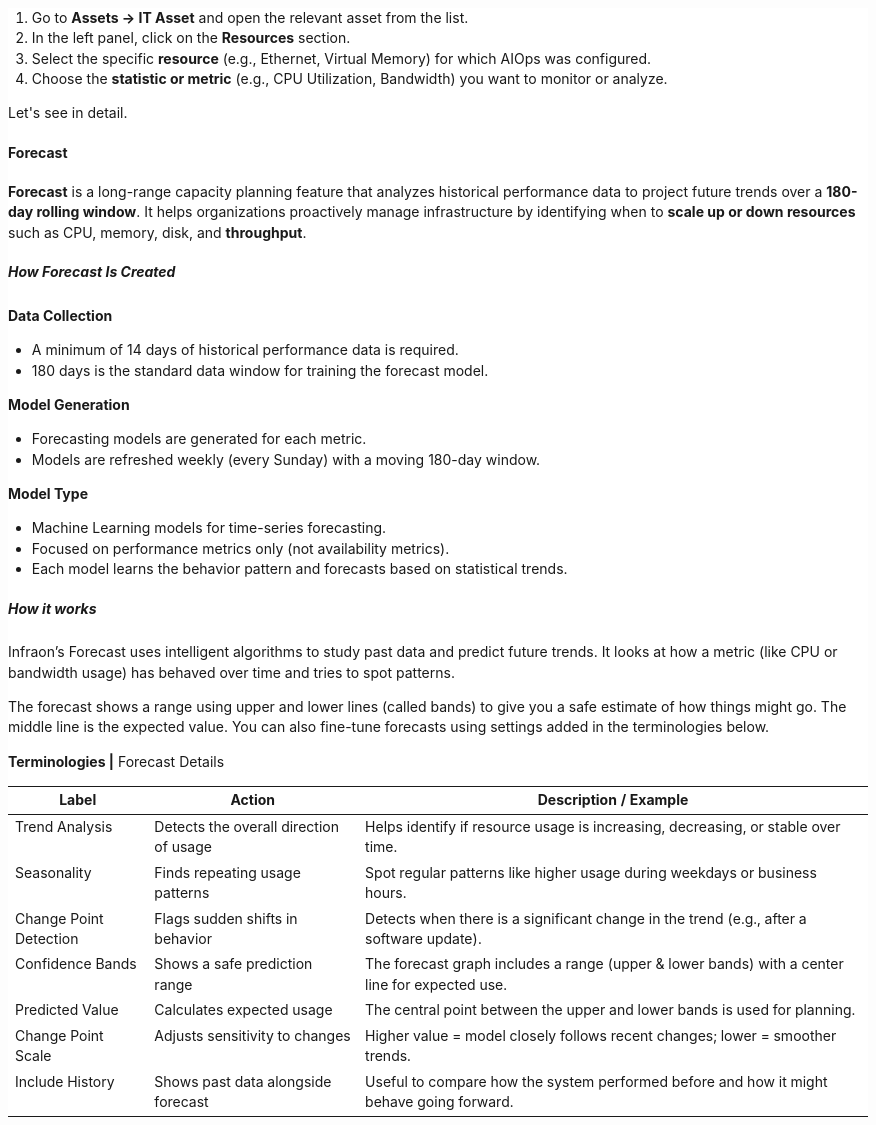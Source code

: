 1. Go to **Assets → IT Asset** and open the relevant asset from the list.
2. In the left panel, click on the **Resources** section.
3. Select the specific **resource** (e.g., Ethernet, Virtual Memory) for which AIOps was configured.
4. Choose the **statistic or metric** (e.g., CPU Utilization, Bandwidth) you want to monitor or analyze.

Let's see in detail.






#### Forecast

**Forecast** is a long-range capacity planning feature that analyzes historical performance data to project future trends over a **180-day rolling window**. It helps organizations proactively manage infrastructure by identifying when to **scale up or down resources** such as CPU, memory, disk, and **throughput**.

##### **How Forecast Is Created**

**Data Collection**

* A minimum of 14 days of historical performance data is required.
* 180 days is the standard data window for training the forecast model.

**Model Generation**

* Forecasting models are generated for each metric.
* Models are refreshed weekly (every Sunday) with a moving 180-day window.

**Model Type**

* Machine Learning models for time-series forecasting.
* Focused on performance metrics only (not availability metrics).
* Each model learns the behavior pattern and forecasts based on statistical trends.

##### **How it works**

Infraon’s Forecast uses intelligent algorithms to study past data and predict future trends. It looks at how a metric (like CPU or bandwidth usage) has behaved over time and tries to spot patterns.

The forecast shows a range using upper and lower lines (called bands) to give you a safe estimate of how things might go. The middle line is the expected value. You can also fine-tune forecasts using settings added in the terminologies below.

**Terminologies |** Forecast Details

| Label | Action | Description / Example |
| --- | --- | --- |
| Trend Analysis | Detects the overall direction of usage | Helps identify if resource usage is increasing, decreasing, or stable over time. |
| Seasonality | Finds repeating usage patterns | Spot regular patterns like higher usage during weekdays or business hours. |
| Change Point Detection | Flags sudden shifts in behavior | Detects when there is a significant change in the trend (e.g., after a software update). |
| Confidence Bands | Shows a safe prediction range | The forecast graph includes a range (upper & lower bands) with a center line for expected use. |
| Predicted Value | Calculates expected usage | The central point between the upper and lower bands is used for planning. |
| Change Point Scale | Adjusts sensitivity to changes | Higher value = model closely follows recent changes; lower = smoother trends. |
| Include History | Shows past data alongside forecast | Useful to compare how the system performed before and how it might behave going forward. |
